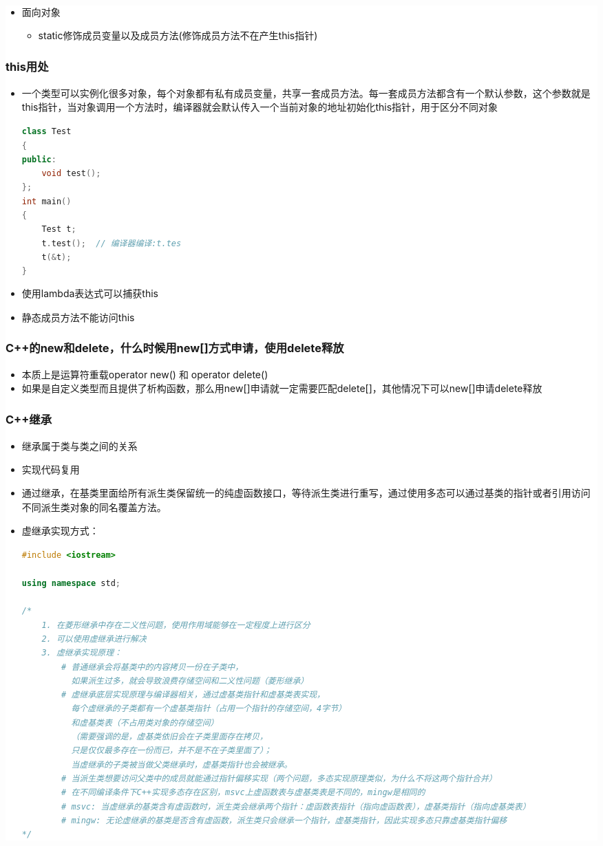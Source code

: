 - 面向对象

  - static修饰成员变量以及成员方法(修饰成员方法不在产生this指针)

  

### this用处

- 一个类型可以实例化很多对象，每个对象都有私有成员变量，共享一套成员方法。每一套成员方法都含有一个默认参数，这个参数就是this指针，当对象调用一个方法时，编译器就会默认传入一个当前对象的地址初始化this指针，用于区分不同对象

  ```cpp
  class Test
  {
  public:
      void test();
  };
  int main()
  {
      Test t;
      t.test();  // 编译器编译:t.tes
      t(&t);
  }
  ```

- 使用lambda表达式可以捕获this

- 静态成员方法不能访问this



### C++的new和delete，什么时候用new[]方式申请，使用delete释放

- 本质上是运算符重载operator new() 和 operator delete()
- 如果是自定义类型而且提供了析构函数，那么用new[]申请就一定需要匹配delete[]，其他情况下可以new[]申请delete释放



### C++继承

- 继承属于类与类之间的关系

- 实现代码复用

- 通过继承，在基类里面给所有派生类保留统一的纯虚函数接口，等待派生类进行重写，通过使用多态可以通过基类的指针或者引用访问不同派生类对象的同名覆盖方法。

- 虚继承实现方式：

  ```cpp
  #include <iostream>
  
  using namespace std;
  
  /*
      1. 在菱形继承中存在二义性问题，使用作用域能够在一定程度上进行区分
      2. 可以使用虚继承进行解决
      3. 虚继承实现原理：
          # 普通继承会将基类中的内容拷贝一份在子类中，
            如果派生过多，就会导致浪费存储空间和二义性问题（菱形继承）
          # 虚继承底层实现原理与编译器相关，通过虚基类指针和虚基类表实现，
            每个虚继承的子类都有一个虚基类指针（占用一个指针的存储空间，4字节）
            和虚基类表（不占用类对象的存储空间）
            （需要强调的是，虚基类依旧会在子类里面存在拷贝，
            只是仅仅最多存在一份而已，并不是不在子类里面了）；
            当虚继承的子类被当做父类继承时，虚基类指针也会被继承。
          # 当派生类想要访问父类中的成员就能通过指针偏移实现（两个问题，多态实现原理类似，为什么不将这两个指针合并）
          # 在不同编译条件下C++实现多态存在区别，msvc上虚函数表与虚基类表是不同的，mingw是相同的
          # msvc: 当虚继承的基类含有虚函数时，派生类会继承两个指针：虚函数表指针（指向虚函数表），虚基类指针（指向虚基类表）
          # mingw: 无论虚继承的基类是否含有虚函数，派生类只会继承一个指针，虚基类指针，因此实现多态只靠虚基类指针偏移
  */
  
  ```